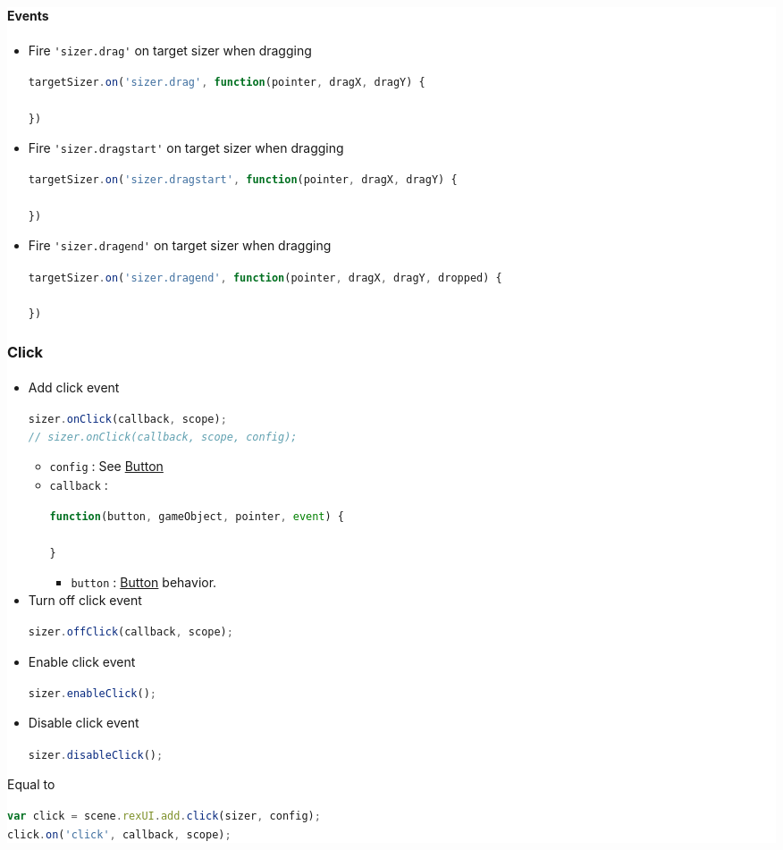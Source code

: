 #### Events

- Fire `'sizer.drag'` on target sizer when dragging
    ```javascript
    targetSizer.on('sizer.drag', function(pointer, dragX, dragY) {

    })
    ```
- Fire `'sizer.dragstart'` on target sizer when dragging
    ```javascript
    targetSizer.on('sizer.dragstart', function(pointer, dragX, dragY) {

    })
    ```
- Fire `'sizer.dragend'` on target sizer when dragging
    ```javascript
    targetSizer.on('sizer.dragend', function(pointer, dragX, dragY, dropped) {

    })
    ```

### Click

- Add click event
    ```javascript
    sizer.onClick(callback, scope);
    // sizer.onClick(callback, scope, config);
    ```
    - `config` : See [Button](button.md#create-instance)
    - `callback` :
        ```javascript
        function(button, gameObject, pointer, event) {

        }
        ```
        - `button` : [Button](button.md) behavior.
- Turn off click event
    ```javascript
    sizer.offClick(callback, scope);
    ```
- Enable click event
    ```javascript
    sizer.enableClick();
    ```
- Disable click event
    ```javascript
    sizer.disableClick();
    ```

Equal to 

```javascript
var click = scene.rexUI.add.click(sizer, config);
click.on('click', callback, scope);
```

